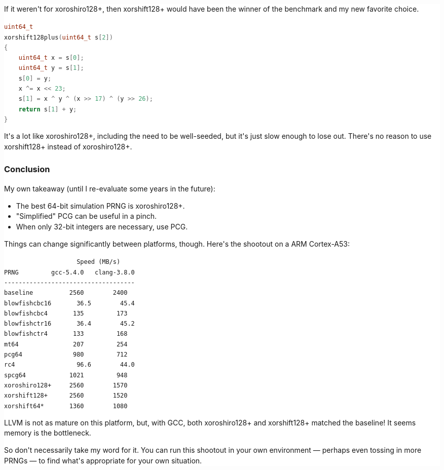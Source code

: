 If it weren't for xoroshiro128+, then xorshift128+ would have been the
winner of the benchmark and my new favorite choice.

~~~c
uint64_t
xorshift128plus(uint64_t s[2])
{
    uint64_t x = s[0];
    uint64_t y = s[1];
    s[0] = y;
    x ^= x << 23;
    s[1] = x ^ y ^ (x >> 17) ^ (y >> 26);
    return s[1] + y;
}
~~~

It's a lot like xoroshiro128+, including the need to be well-seeded,
but it's just slow enough to lose out. There's no reason to use
xorshift128+ instead of xoroshiro128+.

### Conclusion

My own takeaway (until I re-evaluate some years in the future):

* The best 64-bit simulation PRNG is xoroshiro128+.
* "Simplified" PCG can be useful in a pinch.
* When only 32-bit integers are necessary, use PCG.

Things can change significantly between platforms, though. Here's the
shootout on a ARM Cortex-A53:

                        Speed (MB/s)
    PRNG         gcc-5.4.0   clang-3.8.0
    ------------------------------------
    baseline          2560        2400
    blowfishcbc16       36.5        45.4
    blowfishcbc4       135         173
    blowfishctr16       36.4        45.2
    blowfishctr4       133         168
    mt64               207         254
    pcg64              980         712
    rc4                 96.6        44.0
    spcg64            1021         948
    xoroshiro128+     2560        1570
    xorshift128+      2560        1520
    xorshift64*       1360        1080

LLVM is not as mature on this platform, but, with GCC, both
xoroshiro128+ and xorshift128+ matched the baseline! It seems memory
is the bottleneck.

So don't necessarily take my word for it. You can run this shootout in
your own environment — perhaps even tossing in more PRNGs — to find
what's appropriate for your own situation.


[bf]: /blog/2017/09/15/
[cbc]: https://en.wikipedia.org/wiki/Block_cipher_mode_of_operation#CBC
[crypto]: https://blog.cr.yp.to/20140205-entropy.html
[ctr]: https://en.wikipedia.org/wiki/Block_cipher_mode_of_operation#Counter_.28CTR.29
[dbl]: http://mumble.net/~campbell/2014/04/28/uniform-random-float
[dh]: http://webhome.phy.duke.edu/~rgb/General/dieharder.php
[ga]: https://github.com/skeeto/carpet-fractal-genetics
[mc]: https://possiblywrong.wordpress.com/2015/09/15/kanoodle-iq-fit-and-dancing-links/
[mcts]: /blog/2017/04/27/
[mt]: https://en.wikipedia.org/wiki/Mersenne_Twister
[order]: http://preshing.com/20120515/memory-reordering-caught-in-the-act/
[other]: http://xoroshiro.di.unimi.it/
[pcg]: http://www.pcg-random.org/
[pcgp]: http://www.pcg-random.org/paper.html
[plt]: /blog/2016/10/27/
[practrand]: http://pracrand.sourceforge.net/
[rdrand]: https://en.wikipedia.org/wiki/RdRand
[simd]: /blog/2015/07/10/
[xoro]: http://xoroshiro.di.unimi.it/
[xs]: https://en.wikipedia.org/wiki/Xorshift